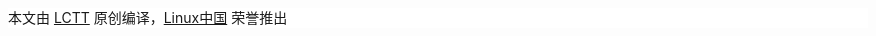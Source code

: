 本文由 [LCTT](https://github.com/LCTT/TranslateProject) 原创编译，[Linux中国](https://linux.cn/) 荣誉推出

[a]: https://itsfoss.com/author/hunter/
[b]: https://github.com/lujun9972
[1]: https://www.seafile.com/en/home/
[2]: https://itsfoss.com/nextcloud-vs-owncloud/
[3]: https://linuxhandbook.com/nginx-reverse-proxy-docker/
[4]: https://itsfoss.com/package-manager/
[5]: https://www.nginx.com/
[6]: https://certbot.eff.org/
[7]: https://itsfoss.com/check-ip-address-ubuntu/
[8]: https://itsfoss.com/static-ip-ubuntu/
[9]: https://i2.wp.com/itsfoss.com/wp-content/uploads/2021/04/nginx_bad_gateway.png?resize=489%2C167&ssl=1
[10]: https://www.docker.com/
[11]: https://docs.docker.com/compose/
[12]: https://www.docker.com/resources/what-container
[13]: https://i2.wp.com/itsfoss.com/wp-content/uploads/2021/04/seafile-docker-helloworld.png?resize=752%2C416&ssl=1
[14]: https://i2.wp.com/itsfoss.com/wp-content/uploads/2021/04/seafile-dir.png?resize=731%2C174&ssl=1
[15]: https://itsfoss.com/password-generators-linux/
[16]: https://itsfoss.com/cdn-cgi/l/email-protection
[17]: https://i1.wp.com/itsfoss.com/wp-content/uploads/2021/04/seafile-running.png?resize=752%2C484&ssl=1
[18]: https://i2.wp.com/itsfoss.com/wp-content/uploads/2021/04/seafile-login.jpg?resize=800%2C341&ssl=1
[19]: https://play.google.com/store/apps/details?id=com.seafile.seadroid2
[20]: https://f-droid.org/repository/browse/?fdid=com.seafile.seadroid2
[21]: https://itunes.apple.com/cn/app/seafile-pro/id639202512?l=en&mt=8
[22]: https://www.seafile.com/en/download/


[#]: subject: (How to Deploy Seafile Server with Docker to Host Your Own File Synchronization and Sharing Solution)
[#]: via: (https://itsfoss.com/deploy-seafile-server-docker/)
[#]: author: (Hunter Wittenborn https://itsfoss.com/author/hunter/)
[#]: collector: (lujun9972)
[#]: translator: (hwlife)
[#]: reviewer: ( )
[#]: publisher: ( )
[#]: url: ( )